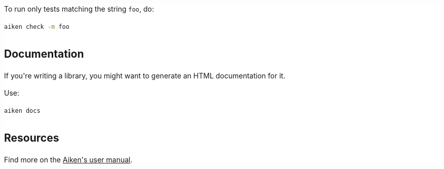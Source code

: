 To run only tests matching the string `foo`, do:

```sh
aiken check -m foo
```

## Documentation

If you're writing a library, you might want to generate an HTML documentation for it.

Use:

```sh
aiken docs
```

## Resources

Find more on the [Aiken's user manual](https://aiken-lang.org).
